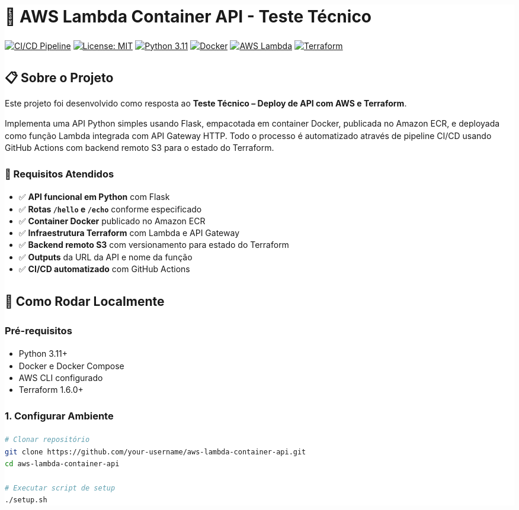 # 🧪 AWS Lambda Container API - Teste Técnico

[![CI/CD Pipeline](https://github.com/your-username/aws-lambda-container-api/actions/workflows/ci-cd.yml/badge.svg)](https://github.com/your-username/aws-lambda-container-api/actions)
[![License: MIT](https://img.shields.io/badge/License-MIT-yellow.svg)](https://opensource.org/licenses/MIT)
[![Python 3.11](https://img.shields.io/badge/python-3.11-blue.svg)](https://www.python.org/downloads/release/python-3110/)
[![Docker](https://img.shields.io/badge/docker-%230db7ed.svg?style=flat&logo=docker&logoColor=white)](https://www.docker.com/)
[![AWS Lambda](https://img.shields.io/badge/AWS-%23FF9900.svg?style=flat&logo=amazon-aws&logoColor=white)](https://aws.amazon.com/lambda/)
[![Terraform](https://img.shields.io/badge/terraform-%235835CC.svg?style=flat&logo=terraform&logoColor=white)](https://www.terraform.io/)

## 📋 Sobre o Projeto

Este projeto foi desenvolvido como resposta ao **Teste Técnico – Deploy de API com AWS e Terraform**. 

Implementa uma API Python simples usando Flask, empacotada em container Docker, publicada no Amazon ECR, e deployada como função Lambda integrada com API Gateway HTTP. Todo o processo é automatizado através de pipeline CI/CD usando GitHub Actions com backend remoto S3 para o estado do Terraform.

### 🎯 Requisitos Atendidos

- ✅ **API funcional em Python** com Flask
- ✅ **Rotas `/hello` e `/echo`** conforme especificado
- ✅ **Container Docker** publicado no Amazon ECR
- ✅ **Infraestrutura Terraform** com Lambda e API Gateway
- ✅ **Backend remoto S3** com versionamento para estado do Terraform
- ✅ **Outputs** da URL da API e nome da função
- ✅ **CI/CD automatizado** com GitHub Actions

## 🚀 Como Rodar Localmente

### Pré-requisitos

- Python 3.11+
- Docker e Docker Compose
- AWS CLI configurado
- Terraform 1.6.0+

### 1. Configurar Ambiente

```bash
# Clonar repositório
git clone https://github.com/your-username/aws-lambda-container-api.git
cd aws-lambda-container-api

# Executar script de setup
./setup.sh
```
